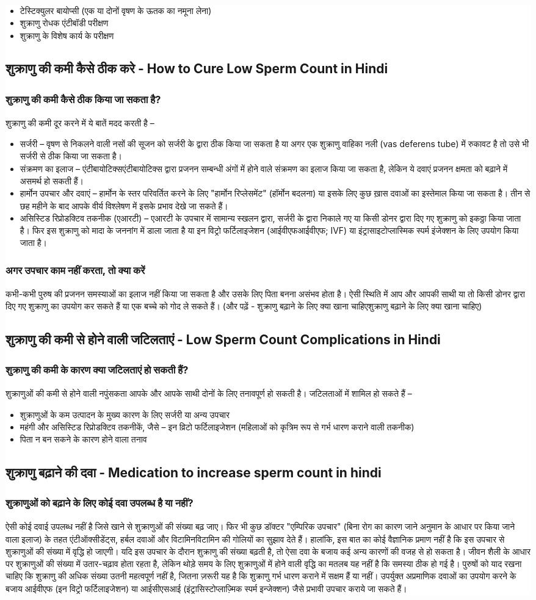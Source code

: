 - टेस्टिक्युलर बायोप्सी (एक या दोनों वृषण के ऊतक का नमूना लेना)
- शुक्राणु रोधक एंटीबॉडी परीक्षण
- शुक्राणु के विशेष कार्य के परीक्षण

## शुक्राणु की कमी कैसे ठीक करे - How to Cure Low Sperm Count in Hindi
### शुक्राणु की कमी कैसे ठीक किया जा सकता है?
शुक्राणु की कमी दूर करने में ये बातें मदद करती है –
- सर्जरी – वृषण से निकलने वाली नसों की सूजन को सर्जरी के द्वारा ठीक किया जा सकता है या अगर एक शुक्राणु वाहिका नली (vas deferens tube) में रुकावट है तो उसे भी सर्जरी से ठीक किया जा सकता है।
- संक्रमण का इलाज – एंटीबायोटिक्सएंटीबायोटिक्स द्वारा प्रजनन सम्बन्धी अंगों में होने वाले संक्रमण का इलाज किया जा सकता है, लेकिन ये दवाएं प्रजनन क्षमता को बढ़ाने में असमर्थ हो सकती हैं।
- हार्मोन उपचार और दवाएं – हार्मोन के स्तर परिवर्तित करने के लिए "हार्मोन रिप्लेसमेंट" (हॉर्मोन बदलना) या इसके लिए कुछ ख़ास दवाओं का इस्तेमाल किया जा सकता है। तीन से छह महीने के बाद आपके वीर्य विश्लेषण में इसके प्रभाव देखे जा सकते हैं।
- असिस्टिड रिप्रोडक्टिव तकनीक (एआरटी) – एआरटी के उपचार में सामान्य स्खलन द्वारा, सर्जरी के द्वारा निकाले गए या किसी डोनर द्वारा दिए गए शुक्राणु को इकठ्ठा किया जाता है। फिर इस शुक्राणु को मादा के जननांग में डाला जाता है या इन विट्रो फर्टिलाइजेशन (आईवीएफआईवीएफ; IVF) या इंट्रासाइटोप्लास्मिक स्पर्म इंजेक्शन के लिए उपयोग किया जाता है।
### अगर उपचार काम नहीं करता, तो क्या करें
कभी-कभी पुरुष की प्रजनन समस्याओं का इलाज नहीं किया जा सकता है और उसके लिए पिता बनना असंभव होता है। ऐसी स्थिति में आप और आपकी साथी या तो किसी डोनर द्वारा दिए गए शुक्राणु का उपयोग कर सकते हैं या एक बच्चे को गोद ले सकते हैं।
(और पढ़ें - शुक्राणु बढ़ाने के लिए क्या खाना चाहिएशुक्राणु बढ़ाने के लिए क्या खाना चाहिए)

## शुक्राणु की कमी से होने वाली जटिलताएं - Low Sperm Count Complications in Hindi
### शुक्राणु की कमी के कारण क्या जटिलताएं हो सकती हैं?
शुक्राणुओं की कमी से होने वाली नपुंसकता आपके और आपके साथी दोनों के लिए तनावपूर्ण हो सकती है। जटिलताओं में शामिल हो सकते हैं –
- शुक्राणुओं के कम उत्पादन के मुख्य कारण के लिए सर्जरी या अन्य उपचार
- महंगी और असिस्टिड रिप्रोडक्टिव तकनीकें, जैसे – इन व्रिटो फर्टिलाइजेशन (महिलाओं को कृत्रिम रूप से गर्भ धारण कराने वाली तकनीक)
- पिता न बन सकने के कारण होने वाला तनाव

## शुक्राणु बढ़ाने की दवा - Medication to increase sperm count in hindi
### शुक्राणुओं को बढ़ाने के लिए कोई दवा उपलब्ध है या नहीं?
ऐसी कोई दवाई उपलब्ध नहीं है जिसे खाने से शुक्राणुओं की संख्या बढ़ जाए।
फिर भी कुछ डॉक्टर "एम्पिरिक उपचार" (बिना रोग का कारण जाने अनुमान के आधार पर किया जाने वाला इलाज) के तहत एंटीऑक्सीडेंट्स, हर्बल दवाओं और विटामिनविटामिन की गोलियों का सुझाव देते हैं। हालांकि, इस बात का कोई वैज्ञानिक प्रमाण नहीं है कि इस उपचार से शुक्राणुओं की संख्या में वृद्धि हो जाएगी। यदि इस उपचार के दौरान शुक्राणु की संख्या बढ़ती है, तो ऐसा दवा के बजाय कई अन्य कारणों की वजह से हो सकता है। जीवन शैली के आधार पर शुक्राणुओं की संख्या में उतार-चढ़ाव होता रहता है, लेकिन थोड़े समय के लिए शुक्राणुओं में होने वाली वृद्धि का मतलब यह नहीं है कि समस्या ठीक हो गई है।
पुरुषों को याद रखना चाहिए कि शुक्राणु की अधिक संख्या उतनी महत्वपूर्ण नहीं है, जितना ज़रूरी यह है कि शुक्राणु गर्भ धारण कराने में सक्षम हैं या नहीं।
उपर्युक्त अप्रमाणिक दवाओं का उपयोग करने के बजाय आईवीएफ (इन विट्रो फर्टिलाइजेशन) या आईसीएसआई (इंट्रासिस्टोप्लाज़्मिक स्पर्म इन्जेक्शन) जैसे प्रभावी उपचार कराये जा सकते हैं।

